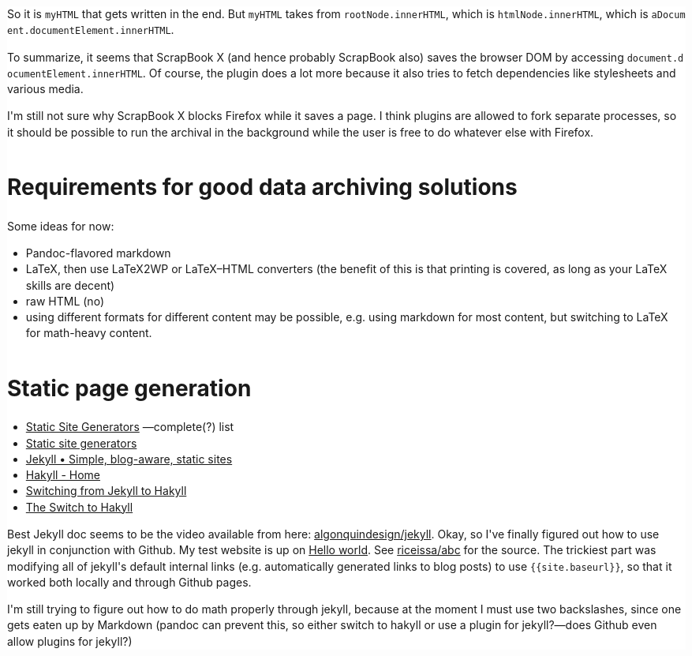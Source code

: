 So it is `myHTML` that gets written in the end.
But `myHTML` takes from `rootNode.innerHTML`, which is `htmlNode.innerHTML`,
which is `aDocument.documentElement.innerHTML`.

To summarize, it seems that ScrapBook X (and hence probably ScrapBook also)
saves the browser DOM by accessing `document.documentElement.innerHTML`.
Of course, the plugin does a lot more because it also tries to fetch
dependencies like stylesheets and various media.

I'm still not sure why ScrapBook X blocks Firefox while it saves a page.
I think plugins are allowed to fork separate processes, so it should be
possible to run the archival in the background while the user is free to do
whatever else with Firefox.

# Requirements for good data archiving solutions


Some ideas for now:

-   Pandoc-flavored markdown
-   LaTeX, then use LaTeX2WP or LaTeX–HTML converters (the benefit of
    this is that printing is covered, as long as your LaTeX skills are
    decent)
-   raw HTML (no)
-   using different formats for different content may be possible, e.g.
    using markdown for most content, but switching to LaTeX for
    math-heavy content.




# Static page generation

-   [Static Site Generators](http://staticsitegenerators.net/) —complete(?) list
-   [Static site generators](http://www.mzlinux.org/?q=node/415)
-   [Jekyll • Simple, blog-aware, static sites](http://jekyllrb.com/)
-   [Hakyll - Home](http://jaspervdj.be/hakyll/)
-   [Switching from Jekyll to Hakyll](http://mark.reid.name/blog/switching-to-hakyll.html)
-   [The Switch to Hakyll](http://www.blaenkdenum.com/posts/the-switch-to-hakyll/)


Best Jekyll doc seems to be the video available from here:
[algonquindesign/jekyll](https://github.com/algonquindesign/jekyll).
Okay, so I've finally figured out how to use jekyll in conjunction with
Github. My test website is up on [Hello world](http://riceissa.github.io/abc/index.html).
See [riceissa/abc](https://github.com/riceissa/abc/tree/gh-pages)
for the source. The trickiest part was modifying all of jekyll's default
internal links (e.g. automatically generated links to blog posts) to use
`{{site.baseurl}}`, so that it worked both locally and
through Github pages.

I'm still trying to figure out how to do math properly through jekyll,
because at the moment I must use two backslashes, since one gets eaten
up by Markdown (pandoc can prevent this, so either switch to hakyll or
use a plugin for jekyll?—does Github even allow plugins for jekyll?)
